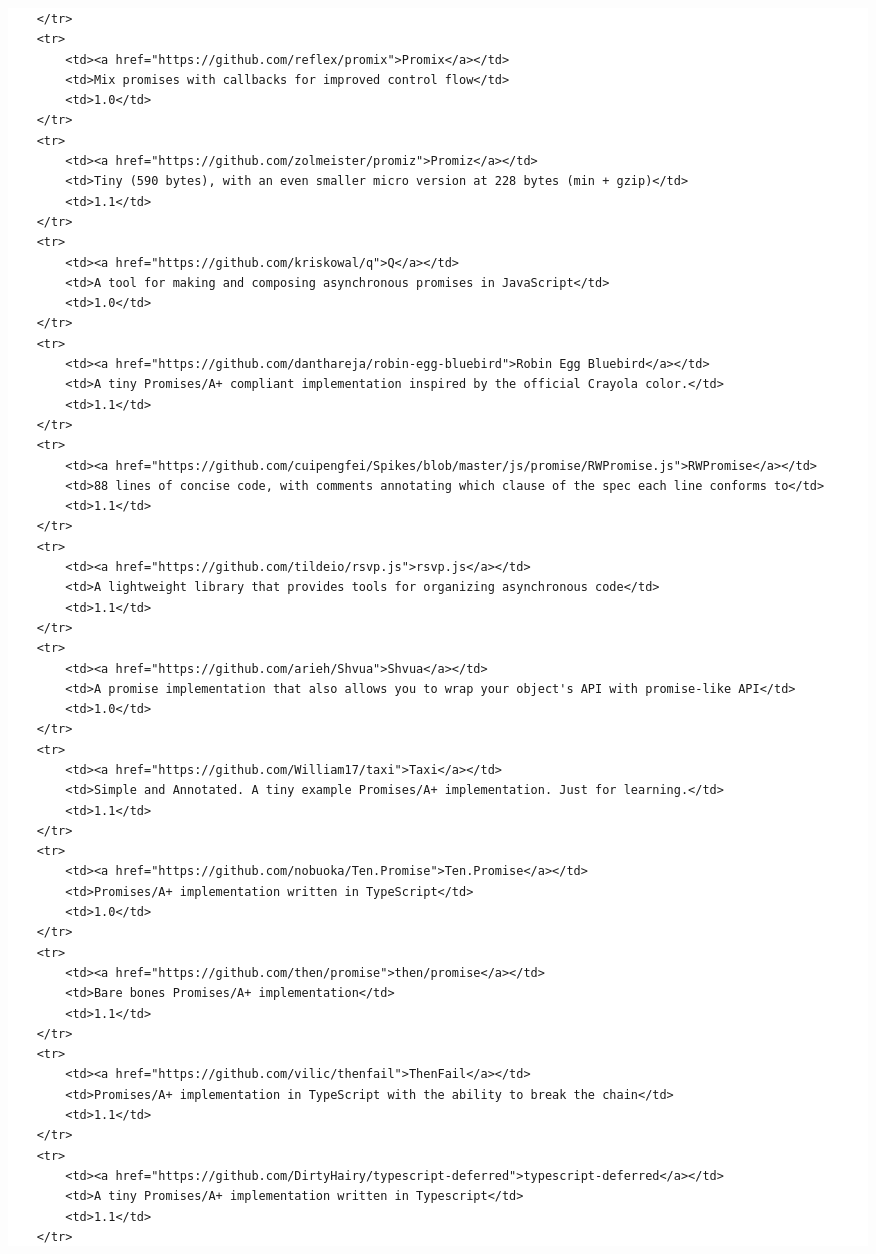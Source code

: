         </tr>
        <tr>
            <td><a href="https://github.com/reflex/promix">Promix</a></td>
            <td>Mix promises with callbacks for improved control flow</td>
            <td>1.0</td>
        </tr>
        <tr>
            <td><a href="https://github.com/zolmeister/promiz">Promiz</a></td>
            <td>Tiny (590 bytes), with an even smaller micro version at 228 bytes (min + gzip)</td>
            <td>1.1</td>
        </tr>
        <tr>
            <td><a href="https://github.com/kriskowal/q">Q</a></td>
            <td>A tool for making and composing asynchronous promises in JavaScript</td>
            <td>1.0</td>
        </tr>
        <tr>
            <td><a href="https://github.com/danthareja/robin-egg-bluebird">Robin Egg Bluebird</a></td>
            <td>A tiny Promises/A+ compliant implementation inspired by the official Crayola color.</td>
            <td>1.1</td>
        </tr>
        <tr>
            <td><a href="https://github.com/cuipengfei/Spikes/blob/master/js/promise/RWPromise.js">RWPromise</a></td>
            <td>88 lines of concise code, with comments annotating which clause of the spec each line conforms to</td>
            <td>1.1</td>
        </tr>
        <tr>
            <td><a href="https://github.com/tildeio/rsvp.js">rsvp.js</a></td>
            <td>A lightweight library that provides tools for organizing asynchronous code</td>
            <td>1.1</td>
        </tr>
        <tr>
            <td><a href="https://github.com/arieh/Shvua">Shvua</a></td>
            <td>A promise implementation that also allows you to wrap your object's API with promise-like API</td>
            <td>1.0</td>
        </tr>
        <tr>
            <td><a href="https://github.com/William17/taxi">Taxi</a></td>
            <td>Simple and Annotated. A tiny example Promises/A+ implementation. Just for learning.</td>
            <td>1.1</td>
        </tr>
        <tr>
            <td><a href="https://github.com/nobuoka/Ten.Promise">Ten.Promise</a></td>
            <td>Promises/A+ implementation written in TypeScript</td>
            <td>1.0</td>
        </tr>
        <tr>
            <td><a href="https://github.com/then/promise">then/promise</a></td>
            <td>Bare bones Promises/A+ implementation</td>
            <td>1.1</td>
        </tr>
        <tr>
            <td><a href="https://github.com/vilic/thenfail">ThenFail</a></td>
            <td>Promises/A+ implementation in TypeScript with the ability to break the chain</td>
            <td>1.1</td>
        </tr>
        <tr>
            <td><a href="https://github.com/DirtyHairy/typescript-deferred">typescript-deferred</a></td>
            <td>A tiny Promises/A+ implementation written in Typescript</td>
            <td>1.1</td>
        </tr>